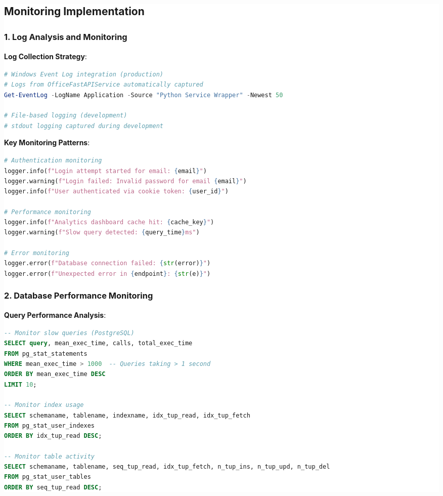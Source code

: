 ## Monitoring Implementation

### 1. Log Analysis and Monitoring

**Log Collection Strategy**:
```powershell
# Windows Event Log integration (production)
# Logs from OfficeFastAPIService automatically captured
Get-EventLog -LogName Application -Source "Python Service Wrapper" -Newest 50

# File-based logging (development)
# stdout logging captured during development
```

**Key Monitoring Patterns**:
```python
# Authentication monitoring
logger.info(f"Login attempt started for email: {email}")
logger.warning(f"Login failed: Invalid password for email {email}")
logger.info(f"User authenticated via cookie token: {user_id}")

# Performance monitoring
logger.info(f"Analytics dashboard cache hit: {cache_key}")
logger.warning(f"Slow query detected: {query_time}ms")

# Error monitoring
logger.error(f"Database connection failed: {str(error)}")
logger.error(f"Unexpected error in {endpoint}: {str(e)}")
```

### 2. Database Performance Monitoring

**Query Performance Analysis**:
```sql
-- Monitor slow queries (PostgreSQL)
SELECT query, mean_exec_time, calls, total_exec_time
FROM pg_stat_statements
WHERE mean_exec_time > 1000  -- Queries taking > 1 second
ORDER BY mean_exec_time DESC
LIMIT 10;

-- Monitor index usage
SELECT schemaname, tablename, indexname, idx_tup_read, idx_tup_fetch
FROM pg_stat_user_indexes
ORDER BY idx_tup_read DESC;

-- Monitor table activity
SELECT schemaname, tablename, seq_tup_read, idx_tup_fetch, n_tup_ins, n_tup_upd, n_tup_del
FROM pg_stat_user_tables
ORDER BY seq_tup_read DESC;
```
